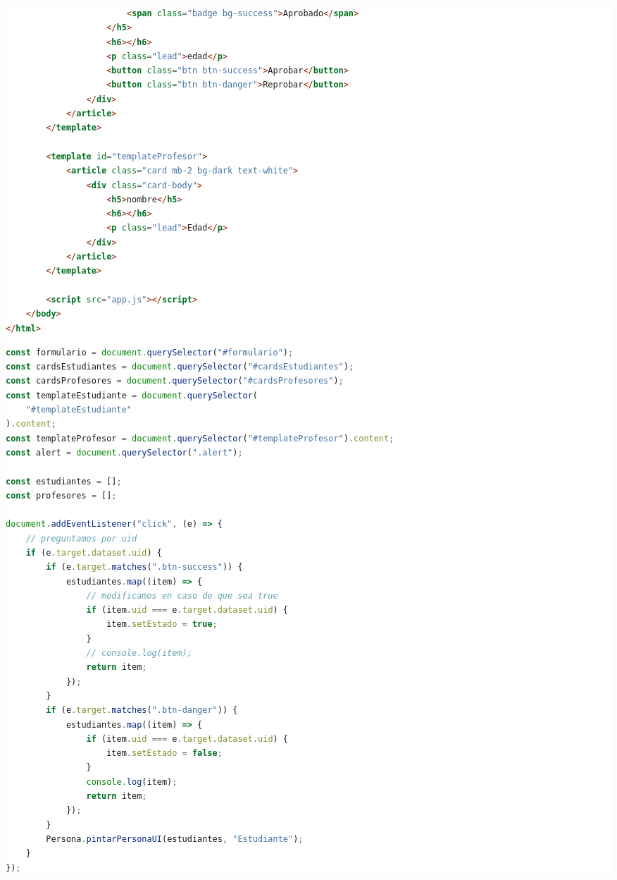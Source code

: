 ```html
                        <span class="badge bg-success">Aprobado</span>
                    </h5>
                    <h6></h6>
                    <p class="lead">edad</p>
                    <button class="btn btn-success">Aprobar</button>
                    <button class="btn btn-danger">Reprobar</button>
                </div>
            </article>
        </template>

        <template id="templateProfesor">
            <article class="card mb-2 bg-dark text-white">
                <div class="card-body">
                    <h5>nombre</h5>
                    <h6></h6>
                    <p class="lead">Edad</p>
                </div>
            </article>
        </template>

        <script src="app.js"></script>
    </body>
</html>
```

```js
const formulario = document.querySelector("#formulario");
const cardsEstudiantes = document.querySelector("#cardsEstudiantes");
const cardsProfesores = document.querySelector("#cardsProfesores");
const templateEstudiante = document.querySelector(
    "#templateEstudiante"
).content;
const templateProfesor = document.querySelector("#templateProfesor").content;
const alert = document.querySelector(".alert");

const estudiantes = [];
const profesores = [];

document.addEventListener("click", (e) => {
    // preguntamos por uid
    if (e.target.dataset.uid) {
        if (e.target.matches(".btn-success")) {
            estudiantes.map((item) => {
                // modificamos en caso de que sea true
                if (item.uid === e.target.dataset.uid) {
                    item.setEstado = true;
                }
                // console.log(item);
                return item;
            });
        }
        if (e.target.matches(".btn-danger")) {
            estudiantes.map((item) => {
                if (item.uid === e.target.dataset.uid) {
                    item.setEstado = false;
                }
                console.log(item);
                return item;
            });
        }
        Persona.pintarPersonaUI(estudiantes, "Estudiante");
    }
});

```